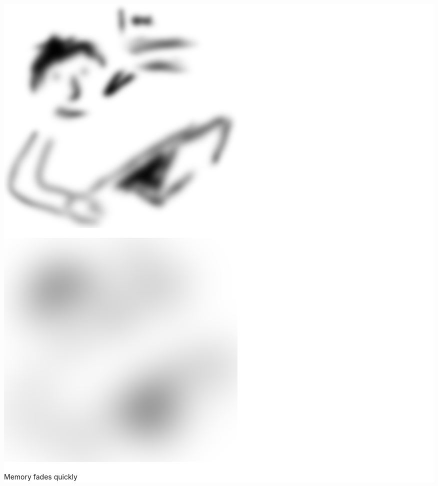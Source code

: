![](images/usersketch3.png) 

![](images/usersketch4.png) 

<p class="caption">Memory fades quickly</p>

</div>

